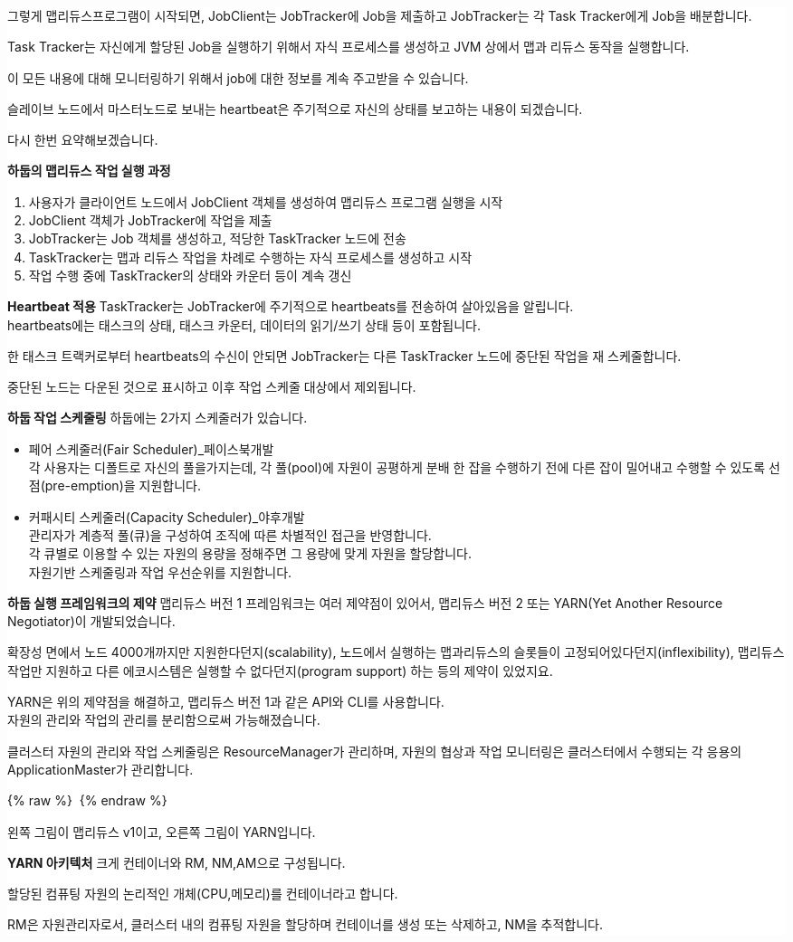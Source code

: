 그렇게 맵리듀스프로그램이 시작되면, JobClient는 JobTracker에 Job을 제출하고 JobTracker는 각 Task Tracker에게 Job을 배분합니다.<br/>

Task Tracker는 자신에게 할당된 Job을 실행하기 위해서 자식 프로세스를 생성하고 JVM 상에서 맵과 리듀스 동작을 실행합니다.<br/>

이 모든 내용에 대해 모니터링하기 위해서 job에 대한 정보를 계속 주고받을 수 있습니다.<br/>

슬레이브 노드에서 마스터노드로 보내는 heartbeat은 주기적으로 자신의 상태를 보고하는 내용이 되겠습니다.<br/>

다시 한번 요약해보겠습니다.<br/>

**하둡의 맵리듀스 작업 실행 과정**
1. 사용자가 클라이언트 노드에서 JobClient 객체를 생성하여 맵리듀스 프로그램 실행을 시작
2. JobClient 객체가 JobTracker에 작업을 제출
3. JobTracker는 Job 객체를 생성하고, 적당한 TaskTracker 노드에 전송
4. TaskTracker는 맵과 리듀스 작업을 차례로 수행하는 자식 프로세스를 생성하고 시작
5. 작업 수행 중에 TaskTracker의 상태와 카운터 등이 계속 갱신

**Heartbeat 적용**
TaskTracker는 JobTracker에 주기적으로 heartbeats를 전송하여 살아있음을 알립니다.<br/>
heartbeats에는 태스크의 상태, 태스크 카운터, 데이터의 읽기/쓰기 상태 등이 포함됩니다.<br/>

한 태스크 트랙커로부터 heartbeats의 수신이 안되면 JobTracker는 다른 TaskTracker 노드에 중단된 작업을 재 스케줄합니다.<br/>

중단된 노드는 다운된 것으로 표시하고 이후 작업 스케줄 대상에서 제외됩니다.<br/>

**하둡 작업 스케줄링**
하둡에는 2가지 스케줄러가 있습니다.<br/>

* 페어 스케줄러(Fair Scheduler)_페이스북개발<br/>
각 사용자는 디폴트로 자신의 풀을가지는데, 각 풀(pool)에 자원이 공평하게 분배
한 잡을 수행하기 전에 다른 잡이 밀어내고 수행할 수 있도록 선점(pre\-emption)을 지원합니다.<br/>

* 커패시티 스케줄러(Capacity Scheduler)_야후개발<br/>
관리자가 계층적 풀(큐)을 구성하여 조직에 따른 차별적인 접근을 반영합니다.<br/>
각 큐별로 이용할 수 있는 자원의 용량을 정해주면 그 용량에 맞게 자원을 할당합니다.<br/>
자원기반 스케줄링과 작업 우선순위를 지원합니다.<br/>

**하둡 실행 프레임워크의 제약**
맵리듀스 버전 1 프레임워크는 여러 제약점이 있어서, 맵리듀스 버전 2 또는 YARN(Yet Another Resource Negotiator)이 개발되었습니다.<br/>

확장성 면에서 노드 4000개까지만 지원한다던지(scalability), 노드에서 실행하는 맵과리듀스의 슬롯들이 고정되어있다던지(inflexibility), 맵리듀스 작업만 지원하고 다른 에코시스템은 실행할 수 없다던지(program support) 하는 등의 제약이 있었지요.<br/>

YARN은 위의 제약점을 해결하고, 맵리듀스 버전 1과 같은 API와 CLI를 사용합니다.<br/>
자원의 관리와 작업의 관리를 분리함으로써 가능해졌습니다.<br/>

클러스터 자원의 관리와 작업 스케줄링은 ResourceManager가 관리하며, 자원의 협상과 작업 모니터링은 클러스터에서 수행되는 각 응용의 ApplicationMaster가 관리합니다.<br/>

{% raw %} <img src="https://ohjinjin.github.io/assets/images/20200418bigdata/capture63.JPG" alt=""> {% endraw %}

왼쪽 그림이 맵리듀스 v1이고, 오른쪽 그림이 YARN입니다.<br/>

**YARN 아키텍처**
크게 컨테이너와 RM, NM,AM으로 구성됩니다.<br/>

할당된 컴퓨팅 자원의 논리적인 개체(CPU,메모리)를 컨테이너라고 합니다.<br/>

RM은 자원관리자로서, 클러스터 내의 컴퓨팅 자원을 할당하며 컨테이너를 생성 또는 삭제하고, NM을 추적합니다.<br/>
